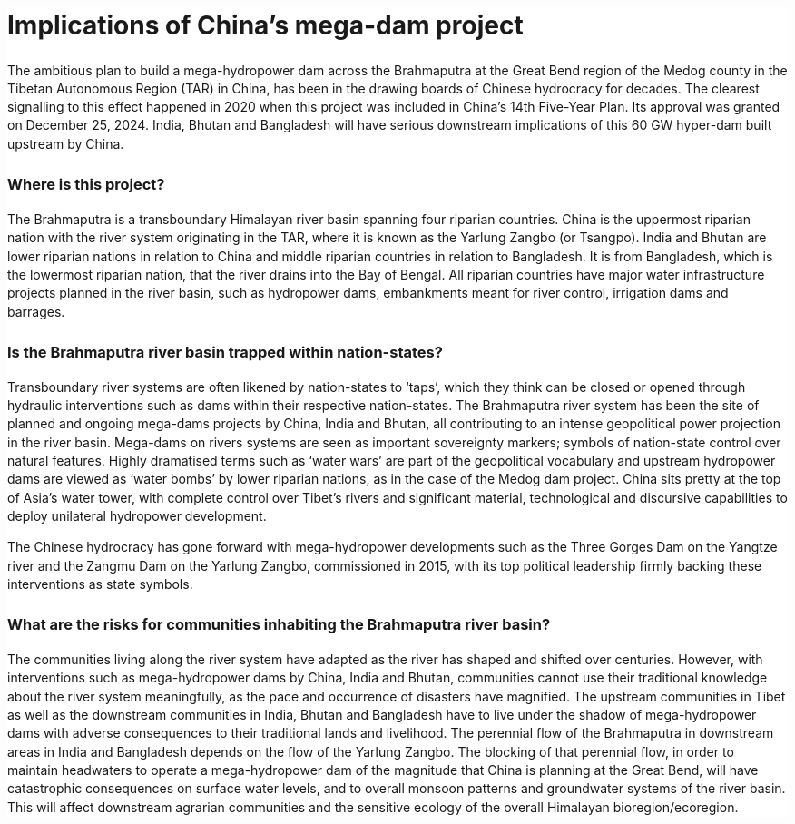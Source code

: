 # Implications of China’s mega-dam project

The ambitious plan to build a mega-hydropower dam across the Brahmaputra at the Great Bend region of the Medog county in the Tibetan Autonomous Region (TAR) in China, has been in the drawing boards of Chinese hydrocracy for decades. The clearest signalling to this effect happened in 2020 when this project was included in China’s 14th Five-Year Plan. Its approval was granted on December 25, 2024. India, Bhutan and Bangladesh will have serious downstream implications of this 60 GW hyper-dam built upstream by China.



### Where is this project?



The Brahmaputra is a transboundary Himalayan river basin spanning four riparian countries. China is the uppermost riparian nation with the river system originating in the TAR, where it is known as the Yarlung Zangbo (or Tsangpo). India and Bhutan are lower riparian nations in relation to China and middle riparian countries in relation to Bangladesh. It is from Bangladesh, which is the lowermost riparian nation, that the river drains into the Bay of Bengal. All riparian countries have major water infrastructure projects planned in the river basin, such as hydropower dams, embankments meant for river control, irrigation dams and barrages.



### Is the Brahmaputra river basin trapped within nation-states?



Transboundary river systems are often likened by nation-states to ‘taps’, which they think can be closed or opened through hydraulic interventions such as dams within their respective nation-states. The Brahmaputra river system has been the site of planned and ongoing mega-dams projects by China, India and Bhutan, all contributing to an intense geopolitical power projection in the river basin. Mega-dams on rivers systems are seen as important sovereignty markers; symbols of nation-state control over natural features. Highly dramatised terms such as ‘water wars’ are part of the geopolitical vocabulary and upstream hydropower dams are viewed as ‘water bombs’ by lower riparian nations, as in the case of the Medog dam project. China sits pretty at the top of Asia’s water tower, with complete control over Tibet’s rivers and significant material, technological and discursive capabilities to deploy unilateral hydropower development.



The Chinese hydrocracy has gone forward with mega-hydropower developments such as the Three Gorges Dam on the Yangtze river and the Zangmu Dam on the Yarlung Zangbo, commissioned in 2015, with its top political leadership firmly backing these interventions as state symbols.



### What are the risks for communities inhabiting the Brahmaputra river basin?



The communities living along the river system have adapted as the river has shaped and shifted over centuries. However, with interventions such as mega-hydropower dams by China, India and Bhutan, communities cannot use their traditional knowledge about the river system meaningfully, as the pace and occurrence of disasters have magnified. The upstream communities in Tibet as well as the downstream communities in India, Bhutan and Bangladesh have to live under the shadow of mega-hydropower dams with adverse consequences to their traditional lands and livelihood. The perennial flow of the Brahmaputra in downstream areas in India and Bangladesh depends on the flow of the Yarlung Zangbo. The blocking of that perennial flow, in order to maintain headwaters to operate a mega-hydropower dam of the magnitude that China is planning at the Great Bend, will have catastrophic consequences on surface water levels, and to overall monsoon patterns and groundwater systems of the river basin. This will affect downstream agrarian communities and the sensitive ecology of the overall Himalayan bioregion/ecoregion.
